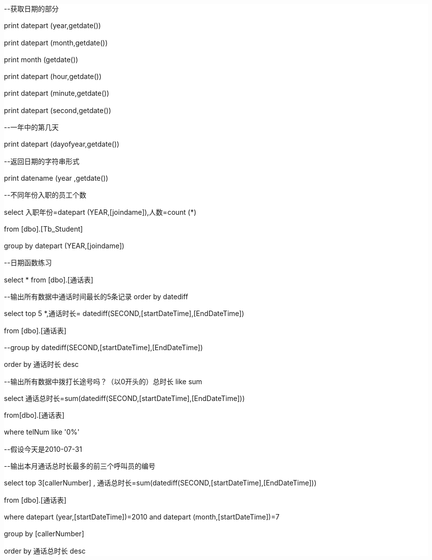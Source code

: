 --获取日期的部分

print datepart (year,getdate())

print datepart (month,getdate())

print month (getdate())

print datepart (hour,getdate())

print datepart (minute,getdate())

print datepart (second,getdate())

--一年中的第几天 

print datepart (dayofyear,getdate())

--返回日期的字符串形式

print datename (year ,getdate())

--不同年份入职的员工个数

select 入职年份=datepart (YEAR,[joindame]),人数=count (*)

from [dbo].[Tb_Student]

group by datepart (YEAR,[joindame])

--日期函数练习

select * from [dbo].[通话表]

--输出所有数据中通话时间最长的5条记录 order by  datediff

select top 5 *,通话时长= datediff(SECOND,[startDateTime],[EndDateTime])

from [dbo].[通话表]

--group by datediff(SECOND,[startDateTime],[EndDateTime])

order by 通话时长 desc

--输出所有数据中拨打长途号吗？（以0开头的）总时长 like sum 

select 通话总时长=sum(datediff(SECOND,[startDateTime],[EndDateTime]))

from[dbo].[通话表]

where telNum like '0%'

--假设今天是2010-07-31

--输出本月通话总时长最多的前三个呼叫员的编号

select top 3[callerNumber] , 通话总时长=sum(datediff(SECOND,[startDateTime],[EndDateTime]))

from [dbo].[通话表]

where  datepart (year,[startDateTime])=2010 and datepart (month,[startDateTime])=7

group by [callerNumber]

order by 通话总时长 desc
